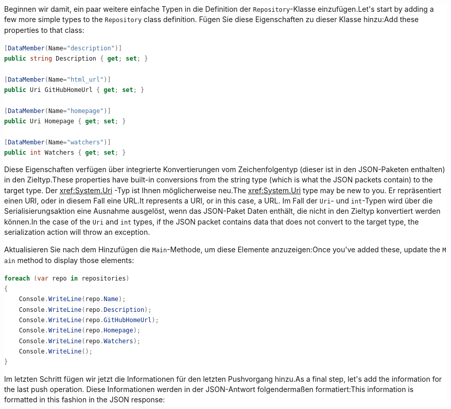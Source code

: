 <span data-ttu-id="dc25e-275">Beginnen wir damit, ein paar weitere einfache Typen in die Definition der `Repository`-Klasse einzufügen.</span><span class="sxs-lookup"><span data-stu-id="dc25e-275">Let's start by adding a few more simple types to the `Repository` class definition.</span></span> <span data-ttu-id="dc25e-276">Fügen Sie diese Eigenschaften zu dieser Klasse hinzu:</span><span class="sxs-lookup"><span data-stu-id="dc25e-276">Add these properties to that class:</span></span>

```csharp
[DataMember(Name="description")]
public string Description { get; set; }

[DataMember(Name="html_url")]
public Uri GitHubHomeUrl { get; set; }

[DataMember(Name="homepage")]
public Uri Homepage { get; set; }

[DataMember(Name="watchers")]
public int Watchers { get; set; }
```

<span data-ttu-id="dc25e-277">Diese Eigenschaften verfügen über integrierte Konvertierungen vom Zeichenfolgentyp (dieser ist in den JSON-Paketen enthalten) in den Zieltyp.</span><span class="sxs-lookup"><span data-stu-id="dc25e-277">These properties have built-in conversions from the string type (which is what the JSON packets contain) to the target type.</span></span> <span data-ttu-id="dc25e-278">Der <xref:System.Uri> -Typ ist Ihnen möglicherweise neu.</span><span class="sxs-lookup"><span data-stu-id="dc25e-278">The <xref:System.Uri> type may be new to you.</span></span> <span data-ttu-id="dc25e-279">Er repräsentiert einen URI, oder in diesem Fall eine URL.</span><span class="sxs-lookup"><span data-stu-id="dc25e-279">It represents a URI, or in this case, a URL.</span></span> <span data-ttu-id="dc25e-280">Im Fall der `Uri`- und `int`-Typen wird über die Serialisierungsaktion eine Ausnahme ausgelöst, wenn das JSON-Paket Daten enthält, die nicht in den Zieltyp konvertiert werden können.</span><span class="sxs-lookup"><span data-stu-id="dc25e-280">In the case of the `Uri` and `int` types, if the JSON packet contains data that does not convert to the target type, the serialization action will throw an exception.</span></span>

<span data-ttu-id="dc25e-281">Aktualisieren Sie nach dem Hinzufügen die `Main`-Methode, um diese Elemente anzuzeigen:</span><span class="sxs-lookup"><span data-stu-id="dc25e-281">Once you've added these, update the `Main` method to display those elements:</span></span>

```csharp
foreach (var repo in repositories)
{
    Console.WriteLine(repo.Name);
    Console.WriteLine(repo.Description);
    Console.WriteLine(repo.GitHubHomeUrl);
    Console.WriteLine(repo.Homepage);
    Console.WriteLine(repo.Watchers);
    Console.WriteLine();
}
```

<span data-ttu-id="dc25e-282">Im letzten Schritt fügen wir jetzt die Informationen für den letzten Pushvorgang hinzu.</span><span class="sxs-lookup"><span data-stu-id="dc25e-282">As a final step, let's add the information for the last push operation.</span></span> <span data-ttu-id="dc25e-283">Diese Informationen werden in der JSON-Antwort folgendermaßen formatiert:</span><span class="sxs-lookup"><span data-stu-id="dc25e-283">This information is formatted in this fashion in the JSON response:</span></span>
